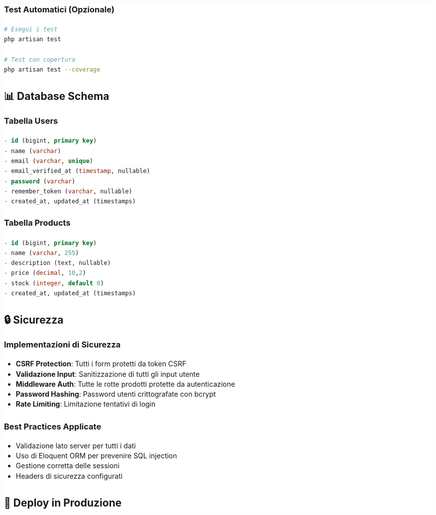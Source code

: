 ### Test Automatici (Opzionale)
```bash
# Esegui i test
php artisan test

# Test con copertura
php artisan test --coverage
```

## 📊 Database Schema

### Tabella Users
```sql
- id (bigint, primary key)
- name (varchar)
- email (varchar, unique)
- email_verified_at (timestamp, nullable)
- password (varchar)
- remember_token (varchar, nullable)
- created_at, updated_at (timestamps)
```

### Tabella Products
```sql
- id (bigint, primary key)  
- name (varchar, 255)
- description (text, nullable)
- price (decimal, 10,2)
- stock (integer, default 0)
- created_at, updated_at (timestamps)
```

## 🔒 Sicurezza

### Implementazioni di Sicurezza
- **CSRF Protection**: Tutti i form protetti da token CSRF
- **Validazione Input**: Sanitizzazione di tutti gli input utente
- **Middleware Auth**: Tutte le rotte prodotti protette da autenticazione
- **Password Hashing**: Password utenti crittografate con bcrypt
- **Rate Limiting**: Limitazione tentativi di login

### Best Practices Applicate
- Validazione lato server per tutti i dati
- Uso di Eloquent ORM per prevenire SQL injection
- Gestione corretta delle sessioni
- Headers di sicurezza configurati

## 🚀 Deploy in Produzione
